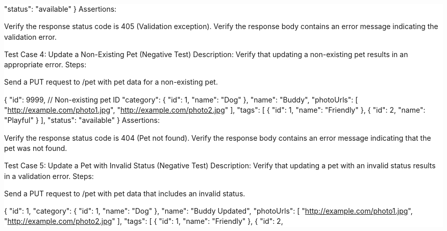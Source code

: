   "status": "available"
}
Assertions:

Verify the response status code is 405 (Validation exception).
Verify the response body contains an error message indicating the validation error.


Test Case 4: Update a Non-Existing Pet (Negative Test)
Description: Verify that updating a non-existing pet results in an appropriate error.
Steps:

Send a PUT request to /pet with pet data for a non-existing pet.


{
  "id": 9999,  // Non-existing pet ID
  "category": {
    "id": 1,
    "name": "Dog"
  },
  "name": "Buddy",
  "photoUrls": [
    "http://example.com/photo1.jpg",
    "http://example.com/photo2.jpg"
  ],
  "tags": [
    {
      "id": 1,
      "name": "Friendly"
    },
    {
      "id": 2,
      "name": "Playful"
    }
  ],
  "status": "available"
}
Assertions:

Verify the response status code is 404 (Pet not found).
Verify the response body contains an error message indicating that the pet was not found.


Test Case 5: Update a Pet with Invalid Status (Negative Test)
Description: Verify that updating a pet with an invalid status results in a validation error.
Steps:

Send a PUT request to /pet with pet data that includes an invalid status.


{
  "id": 1,
  "category": {
    "id": 1,
    "name": "Dog"
  },
  "name": "Buddy Updated",
  "photoUrls": [
    "http://example.com/photo1.jpg",
    "http://example.com/photo2.jpg"
  ],
  "tags": [
    {
      "id": 1,
      "name": "Friendly"
    },
    {
      "id": 2,